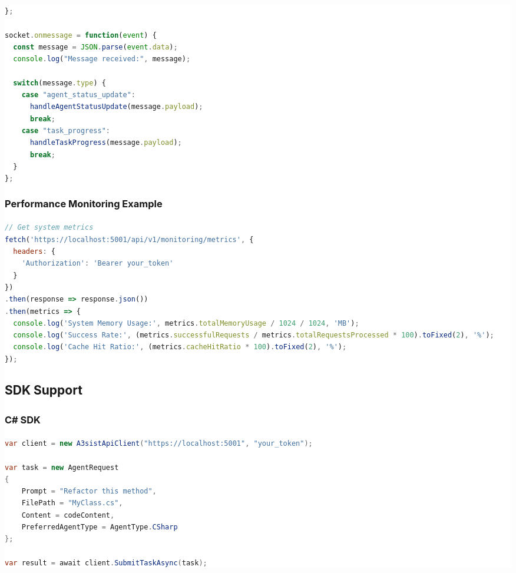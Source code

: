 ```javascript
};

socket.onmessage = function(event) {
  const message = JSON.parse(event.data);
  console.log("Message received:", message);
  
  switch(message.type) {
    case "agent_status_update":
      handleAgentStatusUpdate(message.payload);
      break;
    case "task_progress":
      handleTaskProgress(message.payload);
      break;
  }
};
```

### Performance Monitoring Example
```javascript
// Get system metrics
fetch('https://localhost:5001/api/v1/monitoring/metrics', {
  headers: {
    'Authorization': 'Bearer your_token'
  }
})
.then(response => response.json())
.then(metrics => {
  console.log('System Memory Usage:', metrics.totalMemoryUsage / 1024 / 1024, 'MB');
  console.log('Success Rate:', (metrics.successfulRequests / metrics.totalRequestsProcessed * 100).toFixed(2), '%');
  console.log('Cache Hit Ratio:', (metrics.cacheHitRatio * 100).toFixed(2), '%');
});
```

## SDK Support

### C# SDK
```csharp
var client = new A3sistApiClient("https://localhost:5001", "your_token");

var task = new AgentRequest 
{
    Prompt = "Refactor this method",
    FilePath = "MyClass.cs",
    Content = codeContent,
    PreferredAgentType = AgentType.CSharp
};

var result = await client.SubmitTaskAsync(task);
```
